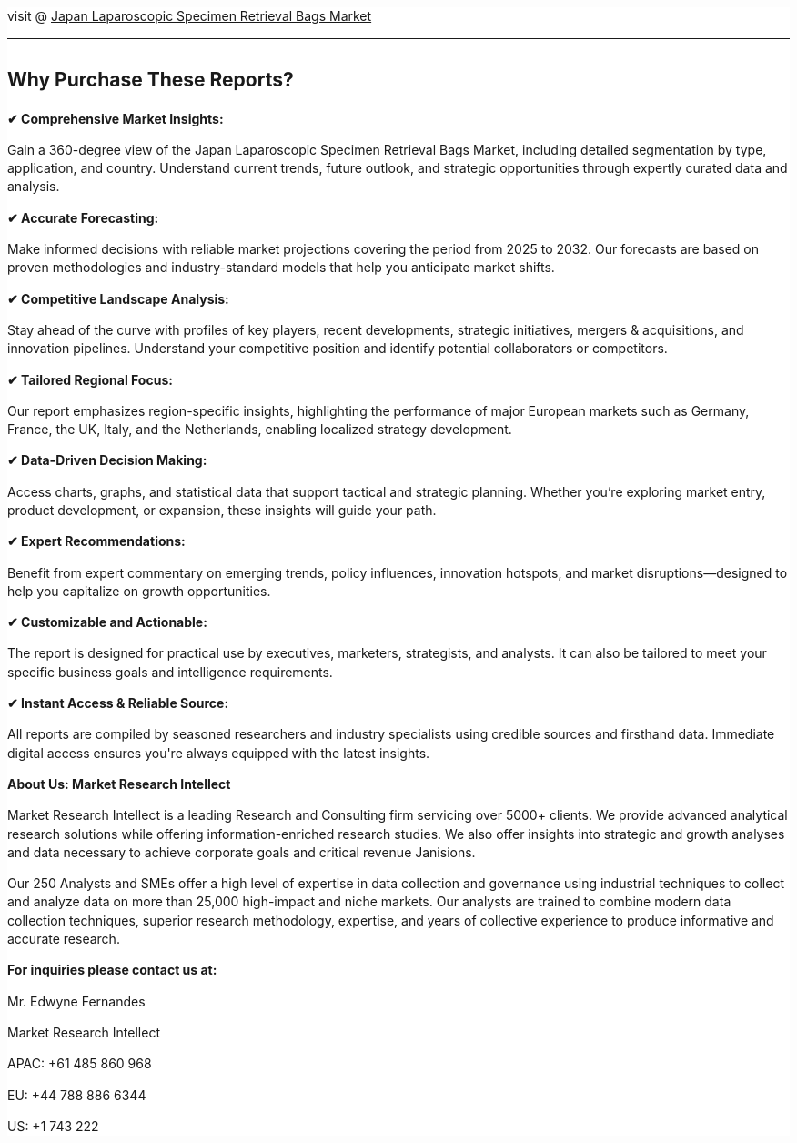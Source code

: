 visit&nbsp;@</strong>&nbsp;</span><span class="font-[700]"><a href="https://www.marketresearchintellect.com/product/laparoscopic-specimen-retrieval-bags-market/?utm_source=Linkedin&utm_medium=838" target="_blank" data-tracking-control-name="article-ssr-frontend-pulse_little-text-block" data-tracking-will-navigate="" data-test-link="">Japan Laparoscopic Specimen Retrieval Bags Market</a></span></p></blockquote><hr /><h2>Why Purchase These Reports?</h2><p><strong>✔ Comprehensive Market Insights:</strong></p><p>Gain a 360-degree view of the Japan Laparoscopic Specimen Retrieval Bags Market, including detailed segmentation by type, application, and country. Understand current trends, future outlook, and strategic opportunities through expertly curated data and analysis.</p><p><strong>✔ Accurate Forecasting:</strong></p><p>Make informed decisions with reliable market projections covering the period from 2025 to 2032. Our forecasts are based on proven methodologies and industry-standard models that help you anticipate market shifts.</p><p><strong>✔ Competitive Landscape Analysis:</strong></p><p>Stay ahead of the curve with profiles of key players, recent developments, strategic initiatives, mergers &amp; acquisitions, and innovation pipelines. Understand your competitive position and identify potential collaborators or competitors.</p><p><strong>✔ Tailored Regional Focus:</strong></p><p>Our report emphasizes region-specific insights, highlighting the performance of major European markets such as Germany, France, the UK, Italy, and the Netherlands, enabling localized strategy development.</p><p><strong>✔ Data-Driven Decision Making:</strong></p><p>Access charts, graphs, and statistical data that support tactical and strategic planning. Whether you&rsquo;re exploring market entry, product development, or expansion, these insights will guide your path.</p><p><strong>✔ Expert Recommendations:</strong></p><p>Benefit from expert commentary on emerging trends, policy influences, innovation hotspots, and market disruptions&mdash;designed to help you capitalize on growth opportunities.</p><p><strong>✔ Customizable and Actionable:</strong></p><p>The report is designed for practical use by executives, marketers, strategists, and analysts. It can also be tailored to meet your specific business goals and intelligence requirements.</p><p><strong>✔ Instant Access &amp; Reliable Source:</strong></p><p>All reports are compiled by seasoned researchers and industry specialists using credible sources and firsthand data. Immediate digital access ensures you're always equipped with the latest insights.</p><p><strong><span class="font-[700]">About Us: Market Research Intellect</span></strong></p><p><span class="">Market Research Intellect is a leading Research and Consulting firm servicing over 5000+ clients. We provide advanced analytical research solutions while offering information-enriched research studies.&nbsp;</span>We also offer insights into strategic and growth analyses and data necessary to achieve corporate goals and critical revenue Janisions.</p><p><span class="">Our 250 Analysts and SMEs offer a high level of expertise in data collection and governance using industrial techniques to collect and analyze data on more than 25,000 high-impact and niche markets. Our analysts are trained to combine modern data collection techniques, superior research methodology, expertise, and years of collective experience to produce informative and accurate research.</span></p><p><strong>For inquiries please contact us at:</strong></p><p>Mr. Edwyne Fernandes</p><p>Market Research Intellect</p><p>APAC: +61 485 860 968</p><p>EU: +44 788 886 6344</p><p>US: +1 743 222